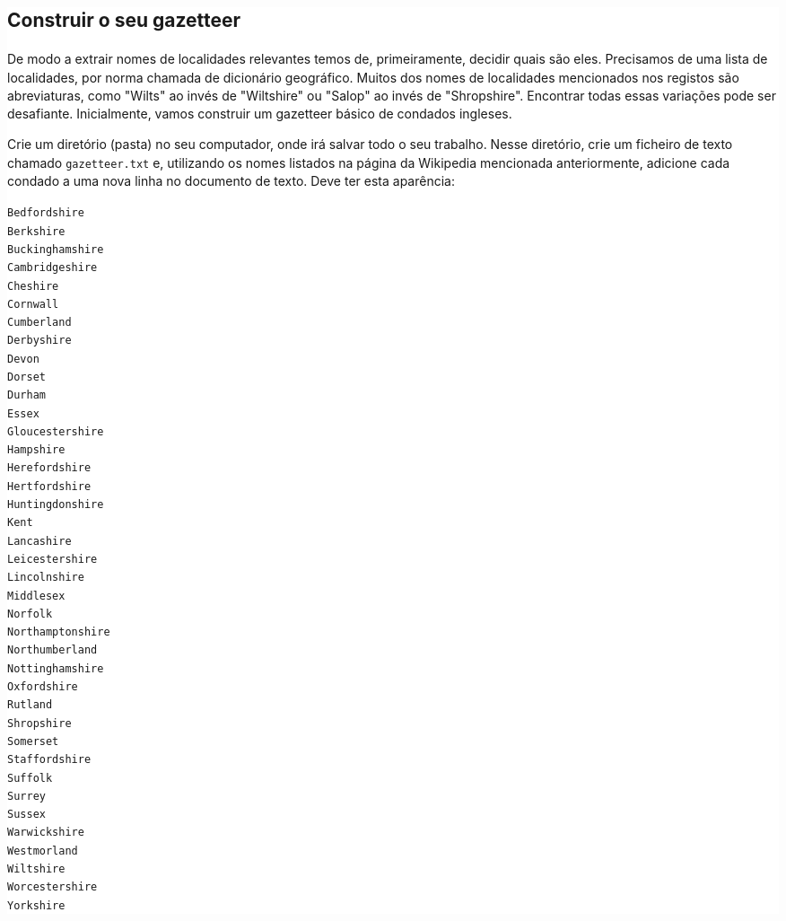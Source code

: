 ## Construir o seu gazetteer

De modo a extrair nomes de localidades relevantes temos de, primeiramente, decidir quais são eles. Precisamos de uma lista de localidades, por norma chamada de dicionário geográfico. Muitos dos nomes de localidades mencionados nos registos são abreviaturas, como "Wilts" ao invés de "Wiltshire" ou "Salop" ao invés de "Shropshire". Encontrar todas essas variações pode ser desafiante. Inicialmente, vamos construir um gazetteer básico de condados ingleses.

Crie um diretório (pasta) no seu computador, onde irá salvar todo o seu trabalho. Nesse diretório, crie um ficheiro de texto chamado `gazetteer.txt` e, utilizando os nomes listados na página da Wikipedia mencionada anteriormente, adicione cada condado a uma nova linha no documento de texto. Deve ter esta aparência:

```text
Bedfordshire
Berkshire
Buckinghamshire
Cambridgeshire
Cheshire
Cornwall
Cumberland
Derbyshire
Devon
Dorset
Durham
Essex
Gloucestershire
Hampshire
Herefordshire
Hertfordshire
Huntingdonshire
Kent
Lancashire
Leicestershire
Lincolnshire
Middlesex
Norfolk
Northamptonshire
Northumberland
Nottinghamshire
Oxfordshire
Rutland
Shropshire
Somerset
Staffordshire
Suffolk
Surrey
Sussex
Warwickshire
Westmorland
Wiltshire
Worcestershire
Yorkshire
```
